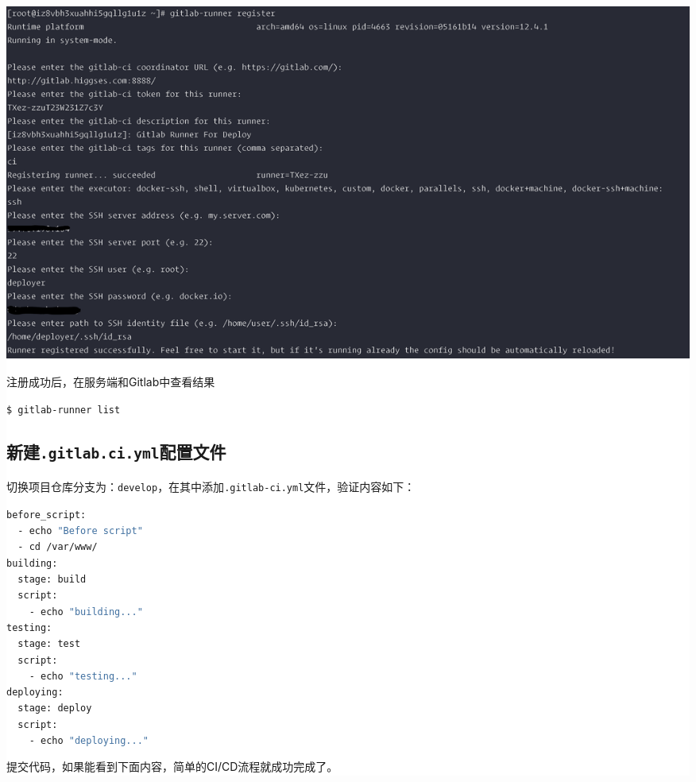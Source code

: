 ![image-20191030161106282](./assets/image-20191030161106282.png)

注册成功后，在服务端和Gitlab中查看结果

```bash
$ gitlab-runner list
```

## 新建`.gitlab.ci.yml`配置文件

切换项目仓库分支为：`develop`，在其中添加`.gitlab-ci.yml`文件，验证内容如下：

```bash
before_script:
  - echo "Before script"
  - cd /var/www/
building:
  stage: build
  script:
    - echo "building..."
testing:
  stage: test
  script:
    - echo "testing..."
deploying:
  stage: deploy
  script:
    - echo "deploying..."
```

提交代码，如果能看到下面内容，简单的CI/CD流程就成功完成了。
